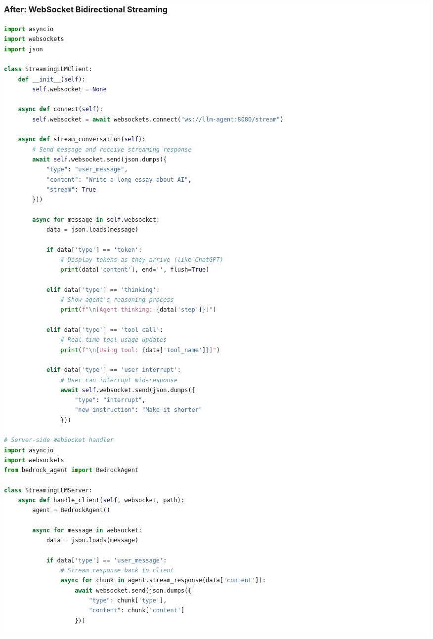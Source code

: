 ### **After: WebSocket Bidirectional Streaming**
```python
import asyncio
import websockets
import json

class StreamingLLMClient:
    def __init__(self):
        self.websocket = None
        
    async def connect(self):
        self.websocket = await websockets.connect("ws://llm-agent:8080/stream")
        
    async def stream_conversation(self):
        # Send message and receive streaming response
        await self.websocket.send(json.dumps({
            "type": "user_message",
            "content": "Write a long essay about AI",
            "stream": True
        }))
        
        async for message in self.websocket:
            data = json.loads(message)
            
            if data['type'] == 'token':
                # Display tokens as they arrive (like ChatGPT)
                print(data['content'], end='', flush=True)
                
            elif data['type'] == 'thinking':
                # Show agent's reasoning process
                print(f"\n[Agent thinking: {data['step']}]")
                
            elif data['type'] == 'tool_call':
                # Real-time tool usage updates
                print(f"\n[Using tool: {data['tool_name']}]")
                
            elif data['type'] == 'user_interrupt':
                # User can interrupt mid-response
                await self.websocket.send(json.dumps({
                    "type": "interrupt",
                    "new_instruction": "Make it shorter"
                }))

# Server-side WebSocket handler
import asyncio
import websockets
from bedrock_agent import BedrockAgent

class StreamingLLMServer:
    async def handle_client(self, websocket, path):
        agent = BedrockAgent()
        
        async for message in websocket:
            data = json.loads(message)
            
            if data['type'] == 'user_message':
                # Stream response back to client
                async for chunk in agent.stream_response(data['content']):
                    await websocket.send(json.dumps({
                        "type": chunk['type'],
                        "content": chunk['content']
                    }))
                    
```